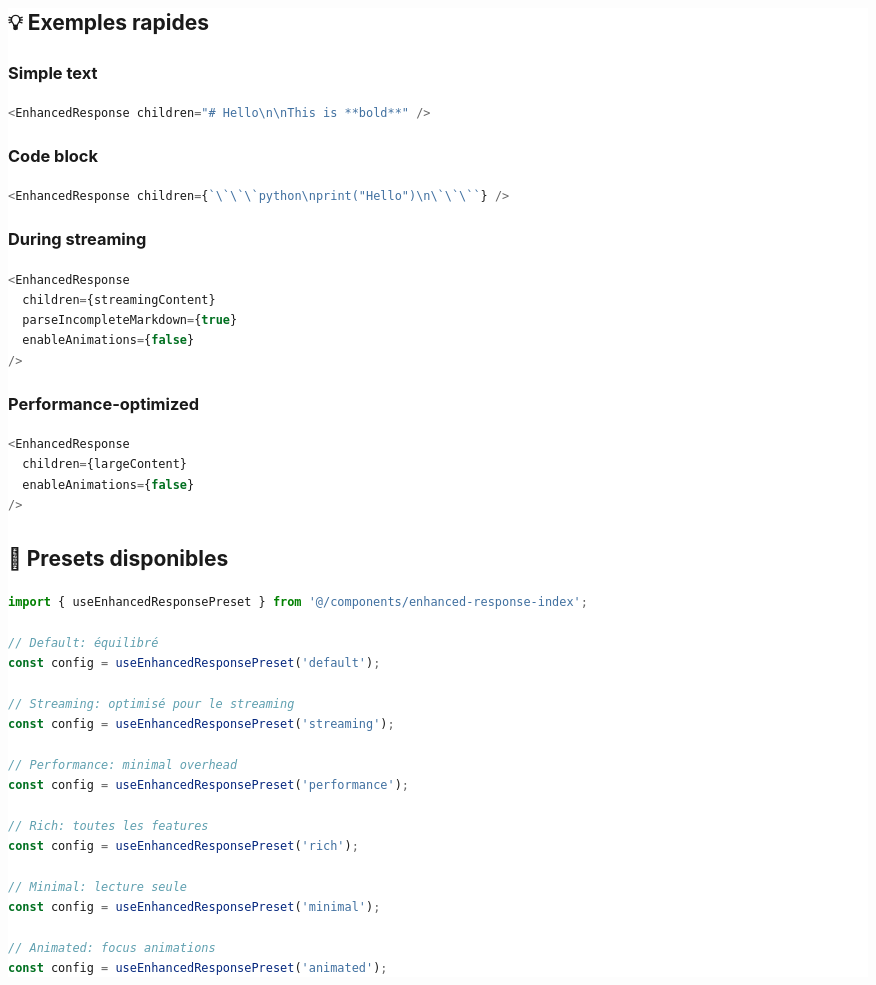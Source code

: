 ## 💡 Exemples rapides

### Simple text
```typescript
<EnhancedResponse children="# Hello\n\nThis is **bold**" />
```

### Code block
```typescript
<EnhancedResponse children={`\`\`\`python\nprint("Hello")\n\`\`\``} />
```

### During streaming
```typescript
<EnhancedResponse 
  children={streamingContent}
  parseIncompleteMarkdown={true}
  enableAnimations={false}
/>
```

### Performance-optimized
```typescript
<EnhancedResponse 
  children={largeContent}
  enableAnimations={false}
/>
```

## 🎨 Presets disponibles

```typescript
import { useEnhancedResponsePreset } from '@/components/enhanced-response-index';

// Default: équilibré
const config = useEnhancedResponsePreset('default');

// Streaming: optimisé pour le streaming
const config = useEnhancedResponsePreset('streaming');

// Performance: minimal overhead
const config = useEnhancedResponsePreset('performance');

// Rich: toutes les features
const config = useEnhancedResponsePreset('rich');

// Minimal: lecture seule
const config = useEnhancedResponsePreset('minimal');

// Animated: focus animations
const config = useEnhancedResponsePreset('animated');
```
